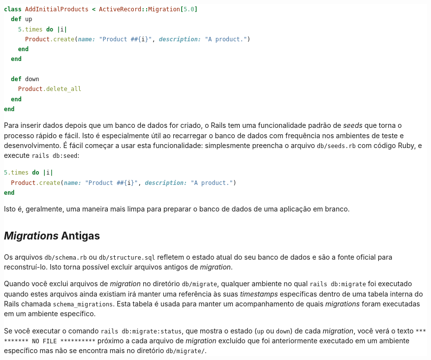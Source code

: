 ```ruby
class AddInitialProducts < ActiveRecord::Migration[5.0]
  def up
    5.times do |i|
      Product.create(name: "Product ##{i}", description: "A product.")
    end
  end

  def down
    Product.delete_all
  end
end
```

Para inserir dados depois que um banco de dados for criado, o Rails tem uma funcionalidade padrão de *seeds* que torna o processo rápido e fácil. Isto é especialmente útil ao recarregar o banco de dados com frequência nos ambientes de teste e desenvolvimento. É fácil começar a usar esta funcionalidade: simplesmente preencha o arquivo `db/seeds.rb` com código Ruby, e execute `rails db:seed`:

```ruby
5.times do |i|
  Product.create(name: "Product ##{i}", description: "A product.")
end
```

Isto é, geralmente, uma maneira mais limpa para preparar o banco de dados de uma aplicação em branco.

*Migrations* Antigas
--------------------

Os arquivos `db/schema.rb` ou `db/structure.sql` refletem o estado atual do seu
banco de dados e são a fonte oficial para reconstruí-lo. Isto torna possível
excluir arquivos antigos de *migration*.

Quando você exclui arquivos de *migration* no diretório `db/migrate`, qualquer
ambiente no qual `rails db:migrate` foi executado quando estes arquivos ainda
existiam irá manter uma referência às suas *timestamps* específicas dentro de uma
tabela interna do Rails chamada `schema_migrations`. Esta tabela é usada para manter
um acompanhamento de quais *migrations* foram executadas em um ambiente específico.

Se você executar o comando `rails db:migrate:status`, que mostra o estado (`up` ou
`down`) de cada *migration*, você verá o texto `********** NO FILE **********`
próximo a cada arquivo de *migration* excluído que foi anteriormente executado
em um ambiente específico mas não se encontra mais no diretório `db/migrate/`.
